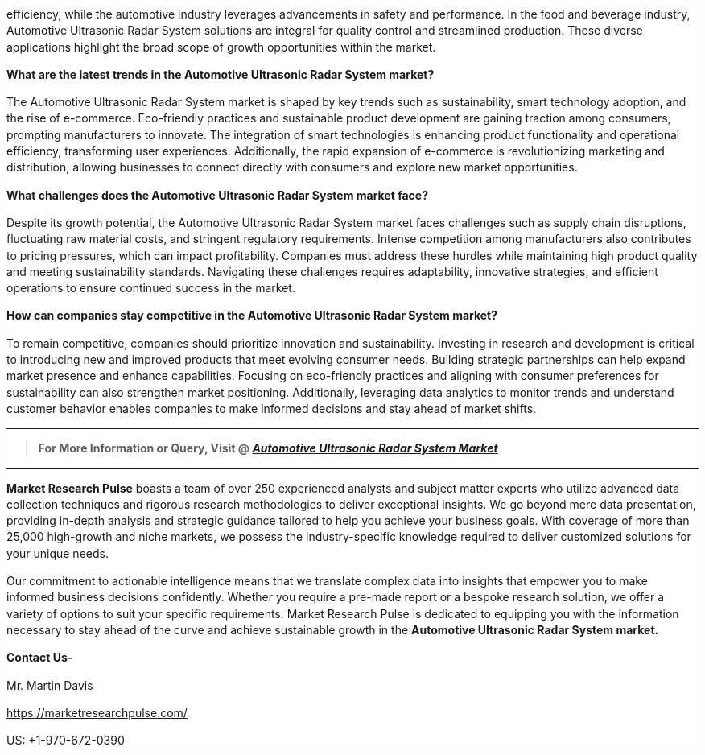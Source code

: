 efficiency, while the automotive industry leverages advancements in safety and performance. In the food and beverage industry, Automotive Ultrasonic Radar System solutions are integral for quality control and streamlined production. These diverse applications highlight the broad scope of growth opportunities within the market.</p><p><strong>What are the latest trends in the Automotive Ultrasonic Radar System market?</strong></p><p>The Automotive Ultrasonic Radar System market is shaped by key trends such as sustainability, smart technology adoption, and the rise of e-commerce. Eco-friendly practices and sustainable product development are gaining traction among consumers, prompting manufacturers to innovate. The integration of smart technologies is enhancing product functionality and operational efficiency, transforming user experiences. Additionally, the rapid expansion of e-commerce is revolutionizing marketing and distribution, allowing businesses to connect directly with consumers and explore new market opportunities.</p><p><strong>What challenges does the Automotive Ultrasonic Radar System market face?</strong></p><p>Despite its growth potential, the Automotive Ultrasonic Radar System market faces challenges such as supply chain disruptions, fluctuating raw material costs, and stringent regulatory requirements. Intense competition among manufacturers also contributes to pricing pressures, which can impact profitability. Companies must address these hurdles while maintaining high product quality and meeting sustainability standards. Navigating these challenges requires adaptability, innovative strategies, and efficient operations to ensure continued success in the market.</p><p><strong>How can companies stay competitive in the Automotive Ultrasonic Radar System market?</strong></p><p>To remain competitive, companies should prioritize innovation and sustainability. Investing in research and development is critical to introducing new and improved products that meet evolving consumer needs. Building strategic partnerships can help expand market presence and enhance capabilities. Focusing on eco-friendly practices and aligning with consumer preferences for sustainability can also strengthen market positioning. Additionally, leveraging data analytics to monitor trends and understand customer behavior enables companies to make informed decisions and stay ahead of market shifts.</p><hr /><blockquote><p><strong>For More Information or Query, Visit @&nbsp;<em><a href="https://marketresearchpulse.com/report/75185/automotive-ultrasonic-radar-system-market?utm_source=Linkedin&utm_medium=112">Automotive Ultrasonic Radar System Market</a></em></strong></p></blockquote><hr /><p><strong>Market Research Pulse</strong> boasts a team of over 250 experienced analysts and subject matter experts who utilize advanced data collection techniques and rigorous research methodologies to deliver exceptional insights. We go beyond mere data presentation, providing in-depth analysis and strategic guidance tailored to help you achieve your business goals. With coverage of more than 25,000 high-growth and niche markets, we possess the industry-specific knowledge required to deliver customized solutions for your unique needs.</p><p>Our commitment to actionable intelligence means that we translate complex data into insights that empower you to make informed business decisions confidently. Whether you require a pre-made report or a bespoke research solution, we offer a variety of options to suit your specific requirements. Market Research Pulse is dedicated to equipping you with the information necessary to stay ahead of the curve and achieve sustainable growth in the <strong>Automotive Ultrasonic Radar System market.</strong></p><p><strong>Contact Us-</strong></p><p>Mr. Martin Davis</p><p>https://marketresearchpulse.com/</p><p>US: +1-970-672-0390</p>

